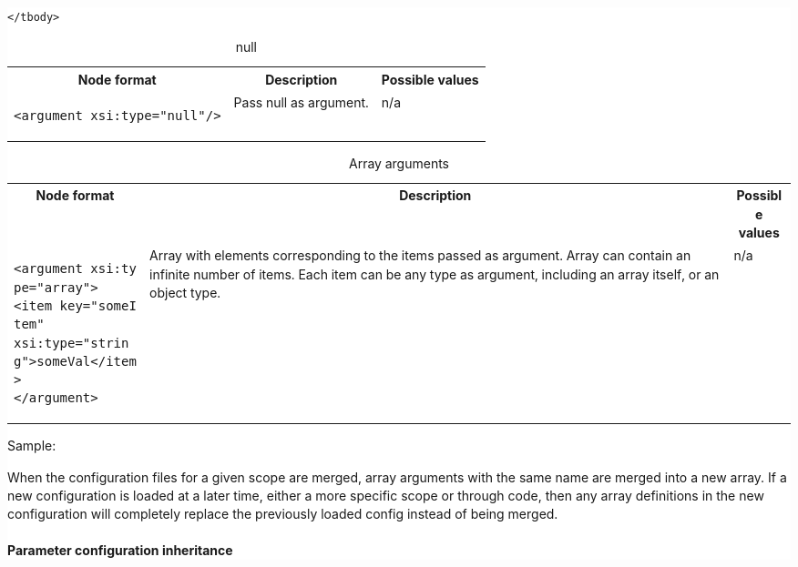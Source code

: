 	</tbody>
</table>

<table>
<caption>null</caption>
	<tbody>
		<tr>
			<th>Node format</th>
			<th>Description</th>
			<th>Possible values</th>
		</tr>
	<tr>
		<td><pre>&lt;argument xsi:type="null"/></pre></td>
		<td>Pass null as argument.</td>
		<td>n/a</td>
	</tr>
	</tbody>
</table>

<table>
<caption>Array arguments</caption>
	<tbody>
		<tr>
			<th>Node format</th>
			<th>Description</th>
			<th>Possible values</th>
		</tr>
	<tr>
		<td><pre>&lt;argument xsi:type="array">
&lt;item key="someItem"
xsi:type="string">someVal&lt;/item>
&lt;/argument></pre></td>
		<td>Array with elements corresponding to the items passed as argument. Array can contain an infinite number of items. Each item can be any type as argument, including an array itself, or an object type.</td>
		<td>n/a</td>
	</tr>
	</tbody>
</table>

Sample:

<script src="https://gist.github.com/xcomSteveJohnson/24ffa1426734520f58a1.js"></script>

<p>When the configuration files for a given scope are merged, array arguments with the same name are merged into a new array. If a new configuration is loaded at a later time, either a more specific scope or through code, then any array definitions in the new configuration will completely replace the previously loaded config instead of being merged.</p>

</div>
</div>

<div id="accordion2">
<h4 id="dep-inj-mod-type-args-config-inher">Parameter configuration inheritance</h4>
<div>
